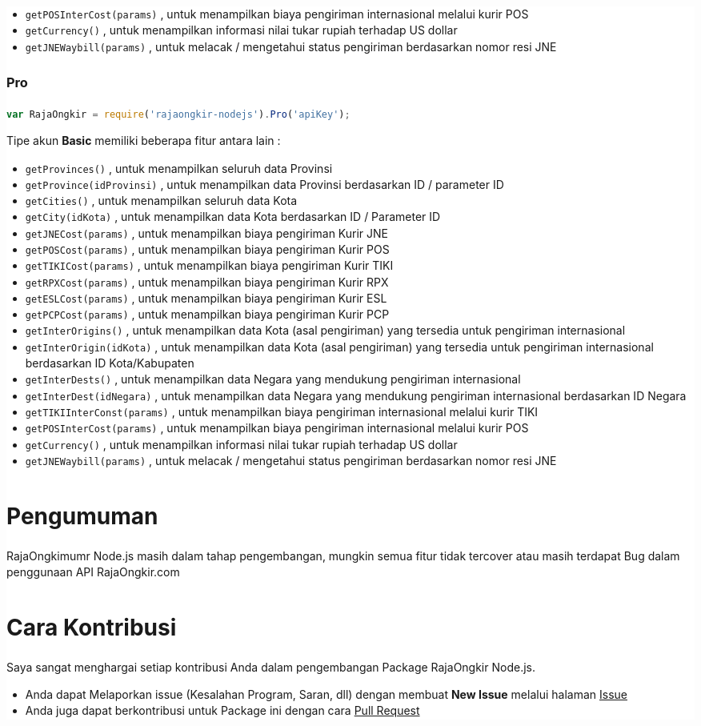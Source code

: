 * <code>getPOSInterCost(params)</code> , untuk menampilkan biaya pengiriman internasional melalui kurir POS
* <code>getCurrency()</code> , untuk menampilkan informasi nilai tukar rupiah terhadap US dollar
* <code>getJNEWaybill(params)</code> , untuk melacak / mengetahui status pengiriman berdasarkan nomor resi JNE

### Pro
```javascript
var RajaOngkir = require('rajaongkir-nodejs').Pro('apiKey');
```
Tipe akun **Basic** memiliki beberapa fitur antara lain :
* <code>getProvinces()</code> , untuk menampilkan seluruh data Provinsi 
* <code>getProvince(idProvinsi)</code> , untuk menampilkan data Provinsi berdasarkan ID / parameter ID
* <code>getCities()</code> , untuk menampilkan seluruh data Kota
* <code>getCity(idKota)</code> , untuk menampilkan data Kota berdasarkan ID / Parameter ID
* <code>getJNECost(params)</code> , untuk menampilkan biaya pengiriman Kurir JNE
* <code>getPOSCost(params)</code> , untuk menampilkan biaya pengiriman Kurir POS
* <code>getTIKICost(params)</code> , untuk menampilkan biaya pengiriman Kurir TIKI
* <code>getRPXCost(params)</code> , untuk menampilkan biaya pengiriman Kurir RPX
* <code>getESLCost(params)</code> , untuk menampilkan biaya pengiriman Kurir ESL
* <code>getPCPCost(params)</code> , untuk menampilkan biaya pengiriman Kurir PCP
* <code>getInterOrigins()</code> , untuk menampilkan data Kota (asal pengiriman) yang tersedia untuk pengiriman internasional
* <code>getInterOrigin(idKota)</code> , untuk menampilkan data Kota (asal pengiriman) yang tersedia untuk pengiriman internasional berdasarkan ID Kota/Kabupaten
* <code>getInterDests()</code> , untuk menampilkan data Negara yang mendukung pengiriman internasional
* <code>getInterDest(idNegara)</code> , untuk menampilkan data Negara yang mendukung pengiriman internasional berdasarkan ID Negara
* <code>getTIKIInterConst(params)</code> , untuk menampilkan biaya pengiriman internasional melalui kurir TIKI
* <code>getPOSInterCost(params)</code> , untuk menampilkan biaya pengiriman internasional melalui kurir POS
* <code>getCurrency()</code> , untuk menampilkan informasi nilai tukar rupiah terhadap US dollar
* <code>getJNEWaybill(params)</code> , untuk melacak / mengetahui status pengiriman berdasarkan nomor resi JNE

<a name="announcements"></a>
# Pengumuman
RajaOngkimumr Node.js masih dalam tahap pengembangan, mungkin semua fitur tidak tercover atau masih terdapat Bug dalam penggunaan API RajaOngkir.com 

<a name="contribute"></a>
# Cara Kontribusi
Saya sangat menghargai setiap kontribusi Anda dalam pengembangan Package RajaOngkir Node.js.
* Anda dapat Melaporkan issue (Kesalahan Program, Saran, dll) dengan membuat **New Issue** melalui halaman [Issue](https://github.com/andhikamaheva/rajaongkir-nodejs/issues)
* Anda juga dapat berkontribusi untuk Package ini dengan cara [Pull Request](https://github.com/andhikamaheva/rajaongkir-nodejs/pulls) 

